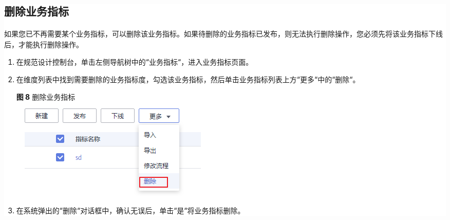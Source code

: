 
## 删除业务指标<a name="zh-cn_topic_0171848089_section255322612514"></a>

如果您已不再需要某个业务指标，可以删除该业务指标。如果待删除的业务指标已发布，则无法执行删除操作，您必须先将该业务指标下线后，才能执行删除操作。

1.  在规范设计控制台，单击左侧导航树中的“业务指标“，进入业务指标页面。
2.  在维度列表中找到需要删除的业务指标度，勾选该业务指标，然后单击业务指标列表上方“更多“中的“删除“。

    **图 8**  删除业务指标<a name="fig516801136"></a>  
    ![](figures/删除业务指标.png "删除业务指标")

3.  在系统弹出的“删除“对话框中，确认无误后，单击“是“将业务指标删除。


